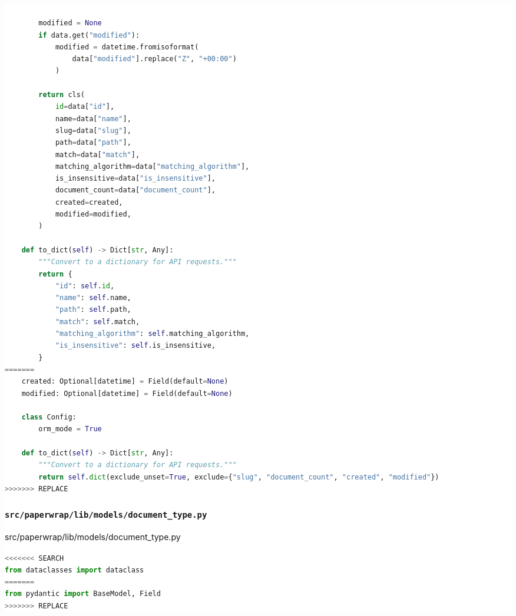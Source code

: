 ```python

        modified = None
        if data.get("modified"):
            modified = datetime.fromisoformat(
                data["modified"].replace("Z", "+00:00")
            )

        return cls(
            id=data["id"],
            name=data["name"],
            slug=data["slug"],
            path=data["path"],
            match=data["match"],
            matching_algorithm=data["matching_algorithm"],
            is_insensitive=data["is_insensitive"],
            document_count=data["document_count"],
            created=created,
            modified=modified,
        )

    def to_dict(self) -> Dict[str, Any]:
        """Convert to a dictionary for API requests."""
        return {
            "id": self.id,
            "name": self.name,
            "path": self.path,
            "match": self.match,
            "matching_algorithm": self.matching_algorithm,
            "is_insensitive": self.is_insensitive,
        }
=======
    created: Optional[datetime] = Field(default=None)
    modified: Optional[datetime] = Field(default=None)

    class Config:
        orm_mode = True

    def to_dict(self) -> Dict[str, Any]:
        """Convert to a dictionary for API requests."""
        return self.dict(exclude_unset=True, exclude={"slug", "document_count", "created", "modified"})
>>>>>>> REPLACE
```

### `src/paperwrap/lib/models/document_type.py`

src/paperwrap/lib/models/document_type.py

```python
<<<<<<< SEARCH
from dataclasses import dataclass
=======
from pydantic import BaseModel, Field
>>>>>>> REPLACE
```
